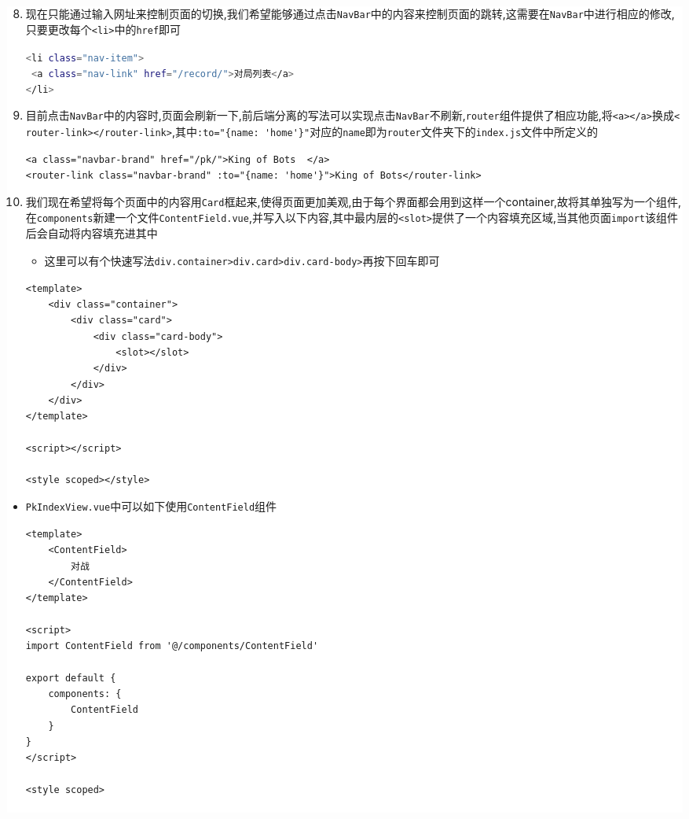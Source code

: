 8. 现在只能通过输入网址来控制页面的切换,我们希望能够通过点击`NavBar`中的内容来控制页面的跳转,这需要在`NavBar`中进行相应的修改,只要更改每个`<li>`中的`href`即可

   ```bash
   <li class="nav-item">
   	<a class="nav-link" href="/record/">对局列表</a>
   </li>
   ```

9. 目前点击`NavBar`中的内容时,页面会刷新一下,前后端分离的写法可以实现点击`NavBar`不刷新,`router`组件提供了相应功能,将`<a></a>`换成`<router-link></router-link>`,其中`:to="{name: 'home'}"`对应的`name`即为`router`文件夹下的`index.js`文件中所定义的

   ```vue
   <a class="navbar-brand" href="/pk/">King of Bots  </a>
   <router-link class="navbar-brand" :to="{name: 'home'}">King of Bots</router-link> 
   ```

10. 我们现在希望将每个页面中的内容用`Card`框起来,使得页面更加美观,由于每个界面都会用到这样一个container,故将其单独写为一个组件,在`components`新建一个文件`ContentField.vue`,并写入以下内容,其中最内层的`<slot>`提供了一个内容填充区域,当其他页面`import`该组件后会自动将内容填充进其中

    - 这里可以有个快速写法`div.container>div.card>div.card-body>`再按下回车即可

    ```vue
    <template>
        <div class="container">
            <div class="card">
                <div class="card-body">
                    <slot></slot>
                </div>
            </div>
        </div>
    </template>
    
    <script></script>
    
    <style scoped></style>
    ```

- `PkIndexView.vue`中可以如下使用`ContentField`组件
  
    ```vue
    <template>
        <ContentField>
            对战
        </ContentField>
    </template>
    
    <script>
    import ContentField from '@/components/ContentField'
    
    export default {
        components: {
            ContentField
        }
    }
    </script>
    
    <style scoped>
    